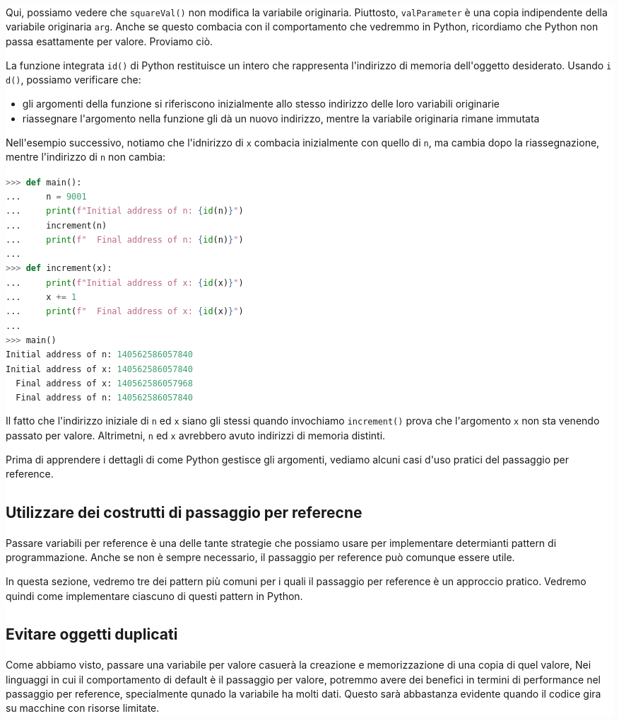 Qui, possiamo vedere che `squareVal()` non modifica la variabile originaria. Piuttosto, `valParameter` è una copia indipendente della variabile originaria `arg`. Anche se questo combacia con il comportamento che vedremmo in Python, ricordiamo che Python non passa esattamente per valore. Proviamo ciò.

La funzione integrata `id()` di Python restituisce un intero che rappresenta l'indirizzo di memoria dell'oggetto desiderato. Usando `id()`, possiamo verificare che:

* gli argomenti della funzione si riferiscono inizialmente allo stesso indirizzo delle loro variabili originarie
* riassegnare l'argomento nella funzione gli dà un nuovo indirizzo, mentre la variabile originaria rimane immutata

Nell'esempio successivo, notiamo che l'idnirizzo di `x` combacia inizialmente con quello di `n`, ma cambia dopo la riassegnazione, mentre l'indirizzo di `n` non cambia:

```py
>>> def main():
...     n = 9001
...     print(f"Initial address of n: {id(n)}")
...     increment(n)
...     print(f"  Final address of n: {id(n)}")
...
>>> def increment(x):
...     print(f"Initial address of x: {id(x)}")
...     x += 1
...     print(f"  Final address of x: {id(x)}")
...
>>> main()
Initial address of n: 140562586057840
Initial address of x: 140562586057840
  Final address of x: 140562586057968
  Final address of n: 140562586057840
```

Il fatto che l'indirizzo iniziale di `n` ed `x` siano gli stessi quando invochiamo `increment()` prova che l'argomento `x` non sta venendo passato per valore. Altrimetni, `n` ed `x` avrebbero avuto indirizzi di memoria distinti.

Prima di apprendere i dettagli di come Python gestisce gli argomenti, vediamo alcuni casi d'uso pratici del passaggio per reference.

## Utilizzare dei costrutti di passaggio per referecne

Passare variabili per reference è una delle tante strategie che possiamo usare per implementare determianti pattern di programmazione. Anche se non è sempre necessario, il passaggio per reference può comunque essere utile.

In questa sezione, vedremo tre dei pattern più comuni per i quali il passaggio per reference è un approccio pratico. Vedremo quindi come implementare ciascuno di questi pattern in Python.

## Evitare oggetti duplicati

Come abbiamo visto, passare una variabile per valore casuerà la creazione e memorizzazione di una copia di quel valore, Nei linguaggi in cui il comportamento di default è il passaggio per valore, potremmo avere dei benefici in termini di performance nel passaggio per reference, specialmente qunado la variabile ha molti dati. Questo sarà abbastanza evidente quando il codice gira su macchine con risorse limitate.
